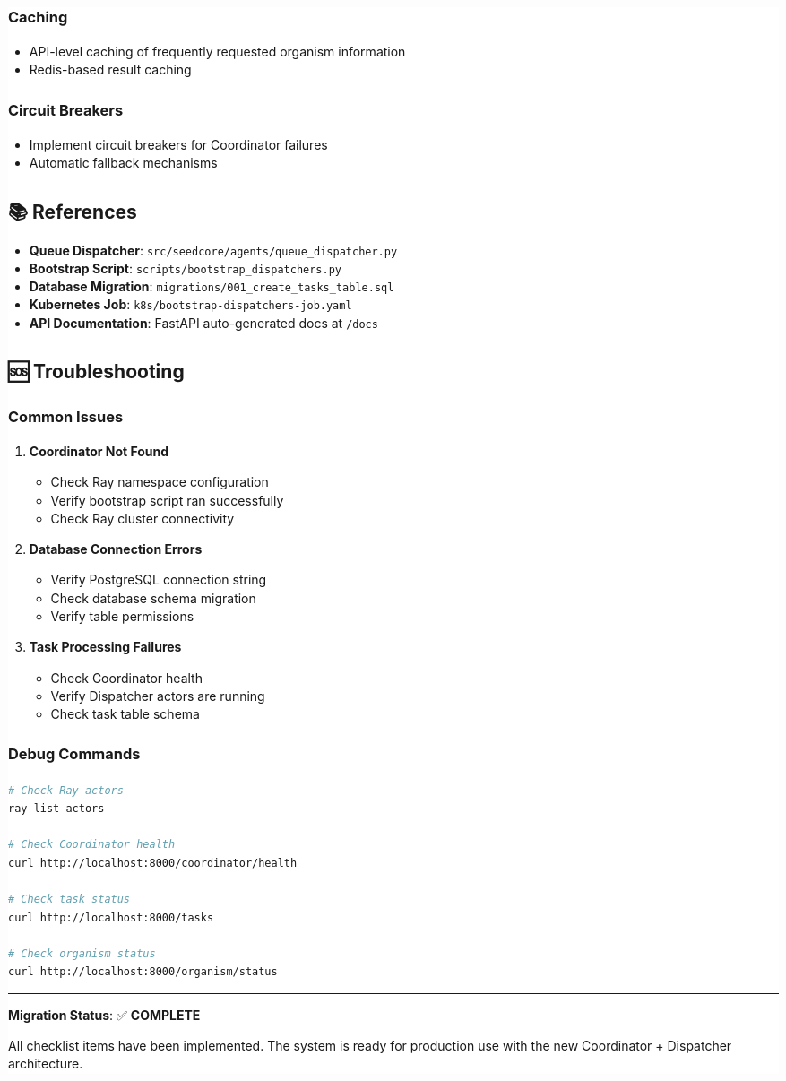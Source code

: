 ### Caching
- API-level caching of frequently requested organism information
- Redis-based result caching

### Circuit Breakers
- Implement circuit breakers for Coordinator failures
- Automatic fallback mechanisms

## 📚 References

- **Queue Dispatcher**: `src/seedcore/agents/queue_dispatcher.py`
- **Bootstrap Script**: `scripts/bootstrap_dispatchers.py`
- **Database Migration**: `migrations/001_create_tasks_table.sql`
- **Kubernetes Job**: `k8s/bootstrap-dispatchers-job.yaml`
- **API Documentation**: FastAPI auto-generated docs at `/docs`

## 🆘 Troubleshooting

### Common Issues

1. **Coordinator Not Found**
   - Check Ray namespace configuration
   - Verify bootstrap script ran successfully
   - Check Ray cluster connectivity

2. **Database Connection Errors**
   - Verify PostgreSQL connection string
   - Check database schema migration
   - Verify table permissions

3. **Task Processing Failures**
   - Check Coordinator health
   - Verify Dispatcher actors are running
   - Check task table schema

### Debug Commands

```bash
# Check Ray actors
ray list actors

# Check Coordinator health
curl http://localhost:8000/coordinator/health

# Check task status
curl http://localhost:8000/tasks

# Check organism status
curl http://localhost:8000/organism/status
```

---

**Migration Status**: ✅ **COMPLETE**

All checklist items have been implemented. The system is ready for production use with the new Coordinator + Dispatcher architecture.
